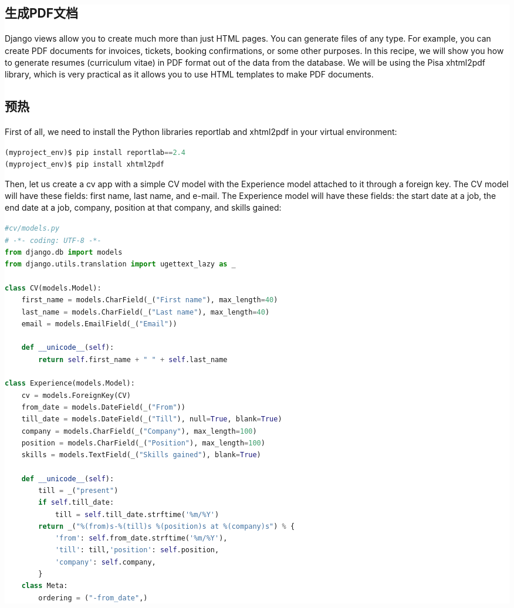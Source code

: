 ## 生成PDF文档
Django views allow you to create much more than just HTML pages. You can generate files of any type. For example, you can create PDF documents for invoices, tickets, booking confirmations, or some other purposes. In this recipe, we will show you how to generate resumes (curriculum vitae) in PDF format out of the data from the database. We will be using the Pisa xhtml2pdf library, which is very practical as it allows you to use HTML templates to make PDF documents.  

## 预热
First of all, we need to install the Python libraries reportlab and xhtml2pdf in your virtual environment:  

```python
(myproject_env)$ pip install reportlab==2.4
(myproject_env)$ pip install xhtml2pdf
```

Then, let us create a cv app with a simple CV model with the Experience model attached to it through a foreign key. The CV model will have these fields: first name, last name, and e-mail. The Experience model will have these fields: the start date at a job, the end date at a job, company, position at that company, and skills gained:  

```python
#cv/models.py
# -*- coding: UTF-8 -*-
from django.db import models
from django.utils.translation import ugettext_lazy as _

class CV(models.Model):
    first_name = models.CharField(_("First name"), max_length=40)
    last_name = models.CharField(_("Last name"), max_length=40)
    email = models.EmailField(_("Email"))

    def __unicode__(self):
        return self.first_name + " " + self.last_name

class Experience(models.Model):
    cv = models.ForeignKey(CV)
    from_date = models.DateField(_("From"))
    till_date = models.DateField(_("Till"), null=True, blank=True)
    company = models.CharField(_("Company"), max_length=100)
    position = models.CharField(_("Position"), max_length=100)
    skills = models.TextField(_("Skills gained"), blank=True)

    def __unicode__(self):
        till = _("present")
        if self.till_date:
            till = self.till_date.strftime('%m/%Y')
        return _("%(from)s-%(till)s %(position)s at %(company)s") % {
            'from': self.from_date.strftime('%m/%Y'),
            'till': till,'position': self.position,
            'company': self.company,
        }
    class Meta:
        ordering = ("-from_date",)
```
